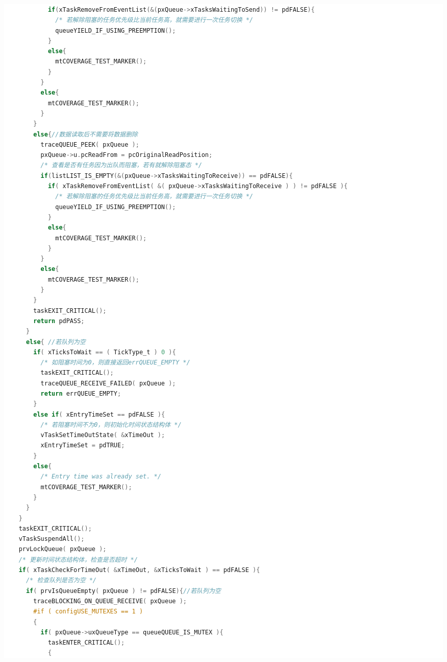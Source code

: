 ```c
			if(xTaskRemoveFromEventList(&(pxQueue->xTasksWaitingToSend)) != pdFALSE){
			  /* 若解除阻塞的任务优先级比当前任务高，就需要进行一次任务切换 */
			  queueYIELD_IF_USING_PREEMPTION();
			}
			else{
			  mtCOVERAGE_TEST_MARKER();
			}
		  }
		  else{
			mtCOVERAGE_TEST_MARKER();
		  }
		}
		else{//数据读取后不需要将数据删除
		  traceQUEUE_PEEK( pxQueue );
		  pxQueue->u.pcReadFrom = pcOriginalReadPosition;
		  /* 查看是否有任务因为出队而阻塞，若有就解除阻塞态 */
		  if(listLIST_IS_EMPTY(&(pxQueue->xTasksWaitingToReceive)) == pdFALSE){
			if( xTaskRemoveFromEventList( &( pxQueue->xTasksWaitingToReceive ) ) != pdFALSE ){
			  /* 若解除阻塞的任务优先级比当前任务高，就需要进行一次任务切换 */
			  queueYIELD_IF_USING_PREEMPTION();
			}
			else{
			  mtCOVERAGE_TEST_MARKER();
			}
		  }
		  else{
			mtCOVERAGE_TEST_MARKER();
		  }
		}
		taskEXIT_CRITICAL();
		return pdPASS;
	  }
	  else{	//若队列为空
		if( xTicksToWait == ( TickType_t ) 0 ){
		  /* 如阻塞时间为0，则直接返回errQUEUE_EMPTY */
		  taskEXIT_CRITICAL();
		  traceQUEUE_RECEIVE_FAILED( pxQueue );
		  return errQUEUE_EMPTY;
		}
		else if( xEntryTimeSet == pdFALSE ){
		  /* 若阻塞时间不为0，则初始化时间状态结构体 */
		  vTaskSetTimeOutState( &xTimeOut );
		  xEntryTimeSet = pdTRUE;
		}
		else{
		  /* Entry time was already set. */
		  mtCOVERAGE_TEST_MARKER();
		}
	  }
	}
	taskEXIT_CRITICAL();
	vTaskSuspendAll();
	prvLockQueue( pxQueue );
	/* 更新时间状态结构体，检查是否超时 */
	if( xTaskCheckForTimeOut( &xTimeOut, &xTicksToWait ) == pdFALSE ){
	  /* 检查队列是否为空 */
	  if( prvIsQueueEmpty( pxQueue ) != pdFALSE){//若队列为空
		traceBLOCKING_ON_QUEUE_RECEIVE( pxQueue );
		#if ( configUSE_MUTEXES == 1 )
		{
		  if( pxQueue->uxQueueType == queueQUEUE_IS_MUTEX ){
			taskENTER_CRITICAL();
			{
```